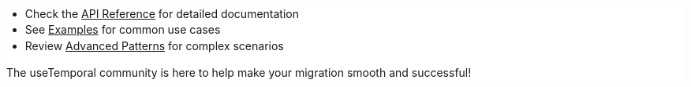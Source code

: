 - Check the [API Reference](/api/create-temporal) for detailed documentation
- See [Examples](/examples/basic-usage) for common use cases
- Review [Advanced Patterns](/guide/advanced-patterns) for complex scenarios

The useTemporal community is here to help make your migration smooth and successful!
